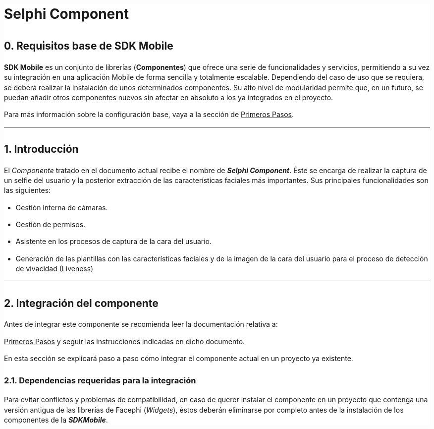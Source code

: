 # Selphi Component

## 0. Requisitos base de SDK Mobile

**SDK Mobile** es un conjunto de librerías (**Componentes**) que ofrece
una serie de funcionalidades y servicios, permitiendo a su vez su
integración en una aplicación Mobile de forma sencilla y totalmente
escalable. Dependiendo del caso de uso que se requiera, se deberá
realizar la instalación de unos determinados componentes. Su alto nivel
de modularidad permite que, en un futuro, se puedan añadir otros
componentes nuevos sin afectar en absoluto a los ya integrados en el
proyecto.

Para más información sobre la configuración base, vaya a la sección de
[Primeros Pasos](./Mobile_SDK).

---

## 1. Introducción

El _Componente_ tratado en el documento actual recibe el nombre de
**_Selphi Component_**. Éste se encarga de realizar la captura de un
selfie del usuario y la posterior extracción de las características
faciales más importantes. Sus principales funcionalidades son las
siguientes:

- Gestión interna de cámaras.

- Gestión de permisos.

- Asistente en los procesos de captura de la cara del usuario.

- Generación de las plantillas con las características faciales y de
  la imagen de la cara del usuario para el proceso de detección de
  vivacidad (Liveness)

---

## 2. Integración del componente

Antes de integrar este componente se recomienda leer la documentación
relativa a:

[Primeros Pasos](./Mobile_SDK) y seguir las instrucciones indicadas en dicho
documento.

En esta sección se explicará paso a paso cómo integrar el componente
actual en un proyecto ya existente.

### 2.1. Dependencias requeridas para la integración

Para evitar conflictos y problemas de compatibilidad, en caso de querer
instalar el componente en un proyecto que contenga una versión antigua
de las librerías de Facephi (_Widgets_), éstos deberán eliminarse por
completo antes de la instalación de los componentes de la
**_SDKMobile_**.
